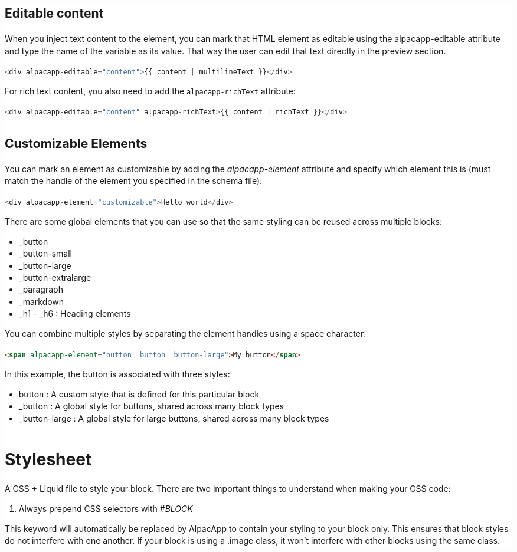 ## Editable content

When you inject text content to the element, you can mark that HTML element as editable using the alpacapp-editable attribute and type the name of the variable as its value. That way the user can edit that text directly in the preview section.

```javascript
<div alpacapp-editable="content">{{ content | multilineText }}</div>
```


For rich text content, you also need to add the `alpacapp-richText` attribute:
```javascript
<div alpacapp-editable="content" alpacapp-richText>{{ content | richText }}</div>
```

## Customizable Elements

You can mark an element as customizable by adding the *alpacapp-element* attribute and specify which element this is (must match the handle of the element you specified in the schema file):

```javascript
<div alpacapp-element="customizable">Hello world</div>
```

There are some global elements that you can use so that the same styling can be reused across multiple blocks:

- _button
- _button-small
- _button-large
- _button-extralarge
- _paragraph
- _markdown
- _h1 - _h6 : Heading elements

You can combine multiple styles by separating the element handles using a space character:

```html
<span alpacapp-element="button _button _button-large">My button</span>
```

In this example, the button is associated with three styles:

- button : A custom style that is defined for this particular block
- _button : A global style for buttons, shared across many block types
- _button-large : A global style for large buttons, shared across many block types

# Stylesheet

A CSS + Liquid file to style your block. There are two important things to understand when making your CSS code:

1. Always prepend CSS selectors with #_BLOCK_ 

This keyword will automatically be replaced by [AlpacApp](https://alpac.app) to contain your styling to your block only. This ensures that block styles do not interfere with one another. If your block is using a .image class, it won’t interfere with other blocks using the same class.
